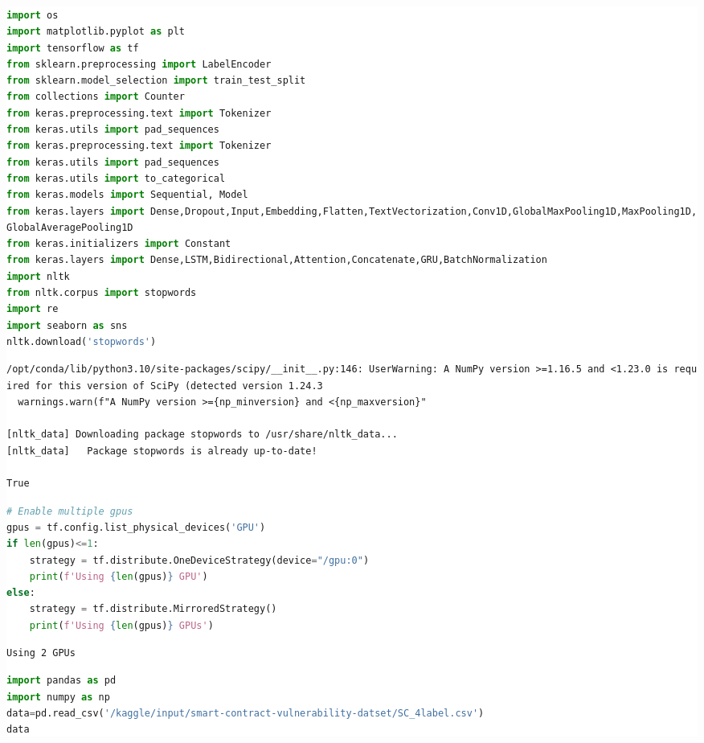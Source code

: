 ```python
import os
import matplotlib.pyplot as plt
import tensorflow as tf
from sklearn.preprocessing import LabelEncoder
from sklearn.model_selection import train_test_split
from collections import Counter
from keras.preprocessing.text import Tokenizer
from keras.utils import pad_sequences
from keras.preprocessing.text import Tokenizer
from keras.utils import pad_sequences
from keras.utils import to_categorical
from keras.models import Sequential, Model
from keras.layers import Dense,Dropout,Input,Embedding,Flatten,TextVectorization,Conv1D,GlobalMaxPooling1D,MaxPooling1D,GlobalAveragePooling1D
from keras.initializers import Constant
from keras.layers import Dense,LSTM,Bidirectional,Attention,Concatenate,GRU,BatchNormalization
import nltk
from nltk.corpus import stopwords
import re
import seaborn as sns
nltk.download('stopwords')
```

    /opt/conda/lib/python3.10/site-packages/scipy/__init__.py:146: UserWarning: A NumPy version >=1.16.5 and <1.23.0 is required for this version of SciPy (detected version 1.24.3
      warnings.warn(f"A NumPy version >={np_minversion} and <{np_maxversion}"

    [nltk_data] Downloading package stopwords to /usr/share/nltk_data...
    [nltk_data]   Package stopwords is already up-to-date!

    True

```python
# Enable multiple gpus
gpus = tf.config.list_physical_devices('GPU')
if len(gpus)<=1: 
    strategy = tf.distribute.OneDeviceStrategy(device="/gpu:0")
    print(f'Using {len(gpus)} GPU')
else: 
    strategy = tf.distribute.MirroredStrategy()
    print(f'Using {len(gpus)} GPUs')
```

    Using 2 GPUs

```python
import pandas as pd
import numpy as np
data=pd.read_csv('/kaggle/input/smart-contract-vulnerability-datset/SC_4label.csv')
data
```

<div>
<style scoped>
    .dataframe tbody tr th:only-of-type {
        vertical-align: middle;
    }
